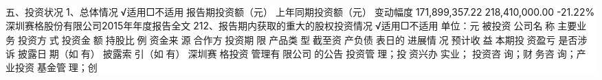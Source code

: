 五、投资状况
1、总体情况
√适用□不适用
报告期投资额（元）
上年同期投资额（元）
变动幅度
171,899,357.22
218,410,000.00
-21.22%
深圳赛格股份有限公司2015年年度报告全文
212、报告期内获取的重大的股权投资情况
√适用□不适用
单位：元
被投资
公司名
称
主要业
务
投资方
式
投资金
额
持股比
例
资金来
源
合作方
投资期
限
产品类
型
截至资
产负债
表日的
进展情
况
预计收
益
本期投
资盈亏
是否涉
诉
披露日
期（如
有）
披露索
引（如
有）
深圳赛
格投资
管理有
限公司
的公告
投资管
理；投
资兴办
实业；
投资咨
询；财
务咨
询；产
业投资
基金管
理；创